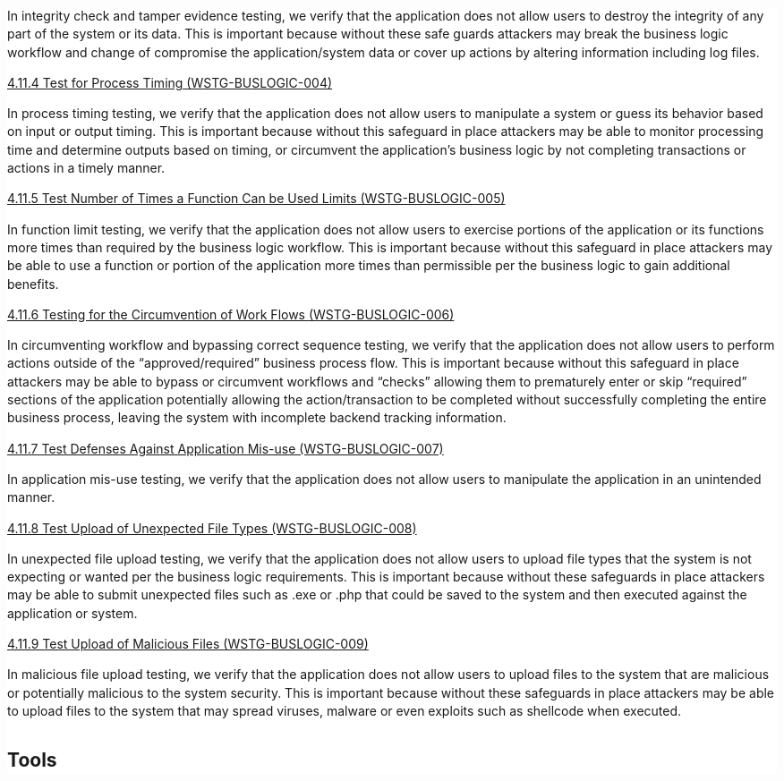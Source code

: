 In integrity check and tamper evidence testing, we verify that the application does not allow users to destroy the integrity of any part of the system or its data. This is important because without these safe guards attackers may break the business logic workflow and change of compromise the application/system data or cover up actions by altering information including log files.

[4.11.4 Test for Process Timing (WSTG-BUSLOGIC-004)](4.11.4_Test_for_Process_Timing_WSTG-BUSLOGIC-004.md)

In process timing testing, we verify that the application does not allow users to manipulate a system or guess its behavior based on input or output timing. This is important because without this safeguard in place attackers may be able to monitor processing time and determine outputs based on timing, or circumvent the application’s business logic by not completing transactions or actions in a timely manner.

[4.11.5 Test Number of Times a Function Can be Used Limits (WSTG-BUSLOGIC-005)](4.11.5_Test_Number_of_Times_a_Function_Can_Be_Used_Limits_WSTG-BUSLOGIC-005.md)

In function limit testing, we verify that the application does not allow users to exercise portions of the application or its functions more times than required by the business logic workflow. This is important because without this safeguard in place attackers may be able to use a function or portion of the application more times than permissible per the business logic to gain additional benefits.

[4.11.6 Testing for the Circumvention of Work Flows (WSTG-BUSLOGIC-006)](4.11.6_Testing_for_the_Circumvention_of_Work_Flows_WSTG-BUSLOGIC-006.md)

In circumventing workflow and bypassing correct sequence testing, we verify that the application does not allow users to perform actions outside of the “approved/required” business process flow. This is important because without this safeguard in place attackers may be able to bypass or circumvent workflows and “checks” allowing them to prematurely enter or skip “required” sections of the application potentially allowing the action/transaction to be completed without successfully completing the entire business process, leaving the system with incomplete backend tracking information.

[4.11.7 Test Defenses Against Application Mis-use (WSTG-BUSLOGIC-007)](4.11.7_Test_Defenses_Against_Application_Mis-use_WSTG-BUSLOGIC-007.md)

In application mis-use testing, we verify that the application does not allow users to manipulate the application in an unintended manner.

[4.11.8 Test Upload of Unexpected File Types (WSTG-BUSLOGIC-008)](4.11.8_Test_Upload_of_Unexpected_File_Types_WSTG-BUSLOGIC-008.md)

In unexpected file upload testing, we verify that the application does not allow users to upload file types that the system is not expecting or wanted per the business logic requirements. This is important because without these safeguards in place attackers may be able to submit unexpected files such as .exe or .php that could be saved to the system and then executed against the application or system.

[4.11.9 Test Upload of Malicious Files (WSTG-BUSLOGIC-009)](4.11.9_Test_Upload_of_Malicious_Files_WSTG-BUSLOGIC-009.md)

In malicious file upload testing, we verify that the application does not allow users to upload files to the system that are malicious or potentially malicious to the system security. This is important because without these safeguards in place attackers may be able to upload files to the system that may spread viruses, malware or even exploits such as shellcode when executed.

## Tools

